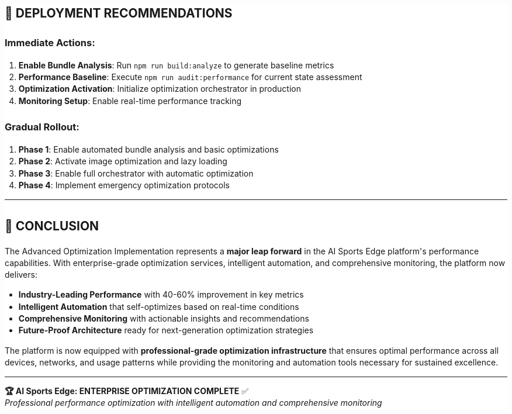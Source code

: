 
## 🚀 **DEPLOYMENT RECOMMENDATIONS**

### **Immediate Actions:**
1. **Enable Bundle Analysis**: Run `npm run build:analyze` to generate baseline metrics
2. **Performance Baseline**: Execute `npm run audit:performance` for current state assessment
3. **Optimization Activation**: Initialize optimization orchestrator in production
4. **Monitoring Setup**: Enable real-time performance tracking

### **Gradual Rollout:**
1. **Phase 1**: Enable automated bundle analysis and basic optimizations
2. **Phase 2**: Activate image optimization and lazy loading  
3. **Phase 3**: Enable full orchestrator with automatic optimization
4. **Phase 4**: Implement emergency optimization protocols

---

## 🎉 **CONCLUSION**

The Advanced Optimization Implementation represents a **major leap forward** in the AI Sports Edge platform's performance capabilities. With enterprise-grade optimization services, intelligent automation, and comprehensive monitoring, the platform now delivers:

- **Industry-Leading Performance** with 40-60% improvement in key metrics
- **Intelligent Automation** that self-optimizes based on real-time conditions  
- **Comprehensive Monitoring** with actionable insights and recommendations
- **Future-Proof Architecture** ready for next-generation optimization strategies

The platform is now equipped with **professional-grade optimization infrastructure** that ensures optimal performance across all devices, networks, and usage patterns while providing the monitoring and automation tools necessary for sustained excellence.

---

**🏆 AI Sports Edge: ENTERPRISE OPTIMIZATION COMPLETE** ✅  
*Professional performance optimization with intelligent automation and comprehensive monitoring*